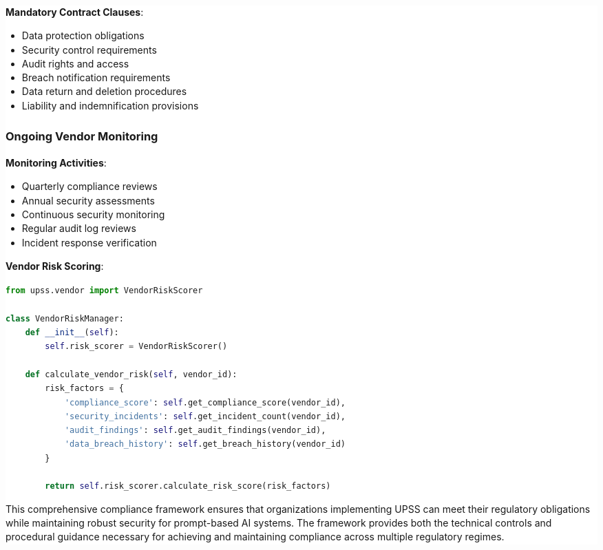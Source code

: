**Mandatory Contract Clauses**:
- Data protection obligations
- Security control requirements
- Audit rights and access
- Breach notification requirements
- Data return and deletion procedures
- Liability and indemnification provisions

### Ongoing Vendor Monitoring

**Monitoring Activities**:
- Quarterly compliance reviews
- Annual security assessments
- Continuous security monitoring
- Regular audit log reviews
- Incident response verification

**Vendor Risk Scoring**:
```python
from upss.vendor import VendorRiskScorer

class VendorRiskManager:
    def __init__(self):
        self.risk_scorer = VendorRiskScorer()
        
    def calculate_vendor_risk(self, vendor_id):
        risk_factors = {
            'compliance_score': self.get_compliance_score(vendor_id),
            'security_incidents': self.get_incident_count(vendor_id),
            'audit_findings': self.get_audit_findings(vendor_id),
            'data_breach_history': self.get_breach_history(vendor_id)
        }
        
        return self.risk_scorer.calculate_risk_score(risk_factors)
```

This comprehensive compliance framework ensures that organizations implementing UPSS can meet their regulatory obligations while maintaining robust security for prompt-based AI systems. The framework provides both the technical controls and procedural guidance necessary for achieving and maintaining compliance across multiple regulatory regimes.

